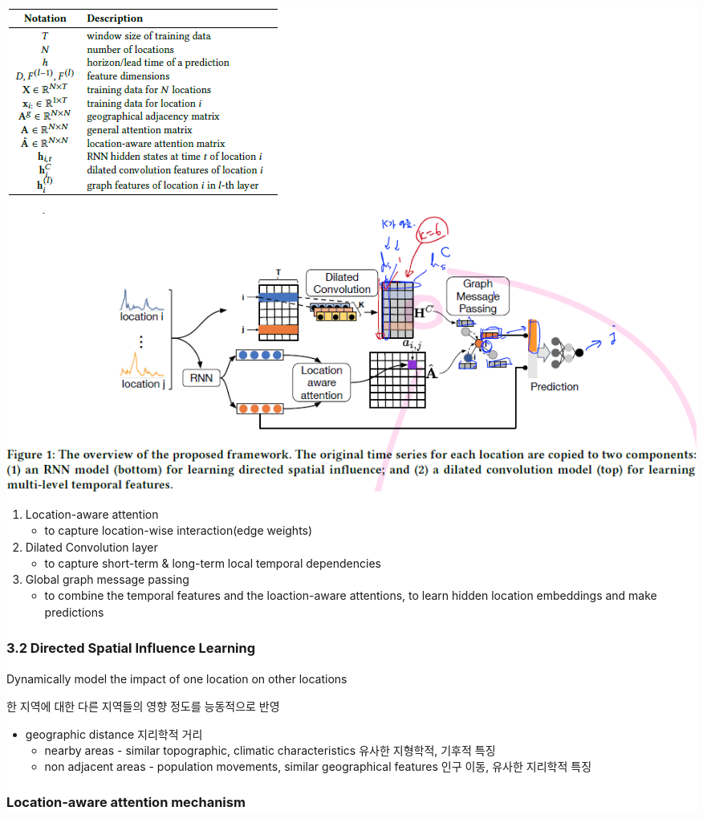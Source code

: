 ![Untitled](Cola_GNN_review/Untitled.png)

![Untitled](Cola_GNN_review/Untitled%201.png)

1. Location-aware attention  
    - to capture location-wise interaction(edge weights)
2. Dilated Convolution layer 
    - to capture short-term & long-term local temporal dependencies
3. Global graph message passing 
    - to combine the temporal features and the loaction-aware attentions, to learn hidden location embeddings and make predictions

### 3.2 Directed Spatial Influence Learning

Dynamically model the impact of one location on other locations

한 지역에 대한 다른 지역들의 영향 정도를 능동적으로 반영

- geographic distance 지리학적 거리
    - nearby areas - similar topographic, climatic characteristics 유사한 지형학적, 기후적 특징
    - non adjacent areas - population movements, similar geographical features 인구 이동, 유사한 지리학적 특징

### **Location-aware attention mechanism**
